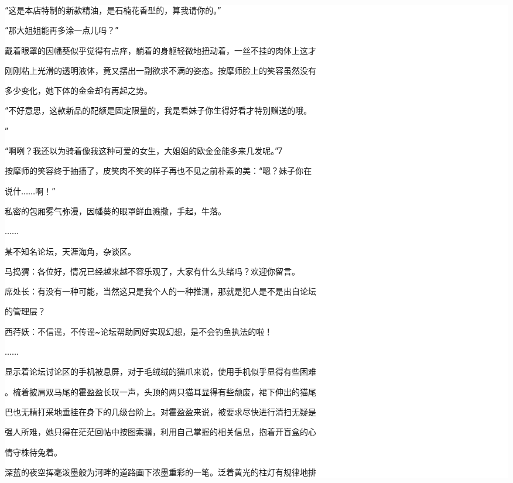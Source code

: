 

“这是本店特制的新款精油，是石楠花香型的，算我请你的。”

“那大姐姐能再多涂一点儿吗？”



戴着眼罩的因幡葵似乎觉得有点痒，躺着的身躯轻微地扭动着，一丝不挂的肉体上这才

刚刚粘上光滑的透明液体，竟又摆出一副欲求不满的姿态。按摩师脸上的笑容虽然没有

多少变化，她下体的金金却有再起之势。



“不好意思，这款新品的配额是固定限量的，我是看妹子你生得好看才特别赠送的哦。

”



“啊咧？我还以为骑着像我这种可爱的女生，大姐姐的欧金金能多来几发呢。”7



按摩师的笑容终于抽搐了，皮笑肉不笑的样子再也不见之前朴素的美：“嗯？妹子你在

说什……啊！”

私密的包厢雾气弥漫，因幡葵的眼罩鲜血溅撒，手起，牛落。

……

某不知名论坛，天涯海角，杂谈区。





马捣猬：各位好，情况已经越来越不容乐观了，大家有什么头绪吗？欢迎你留言。



席处长：有没有一种可能，当然这只是我个人的一种推测，那就是犯人是不是出自论坛

的管理层？



西荇妖：不信谣，不传谣~论坛帮助同好实现幻想，是不会钓鱼执法的啦！



……





显示着论坛讨论区的手机被息屏，对于毛绒绒的猫爪来说，使用手机似乎显得有些困难

。梳着披肩双马尾的霍盈盈长叹一声，头顶的两只猫耳显得有些颓废，裙下伸出的猫尾

巴也无精打采地垂挂在身下的几级台阶上。对霍盈盈来说，被要求尽快进行清扫无疑是

强人所难，她只得在茫茫回帖中按图索骥，利用自己掌握的相关信息，抱着开盲盒的心

情守株待兔着。



深蓝的夜空挥毫泼墨般为河畔的道路画下浓墨重彩的一笔。泛着黄光的柱灯有规律地排
